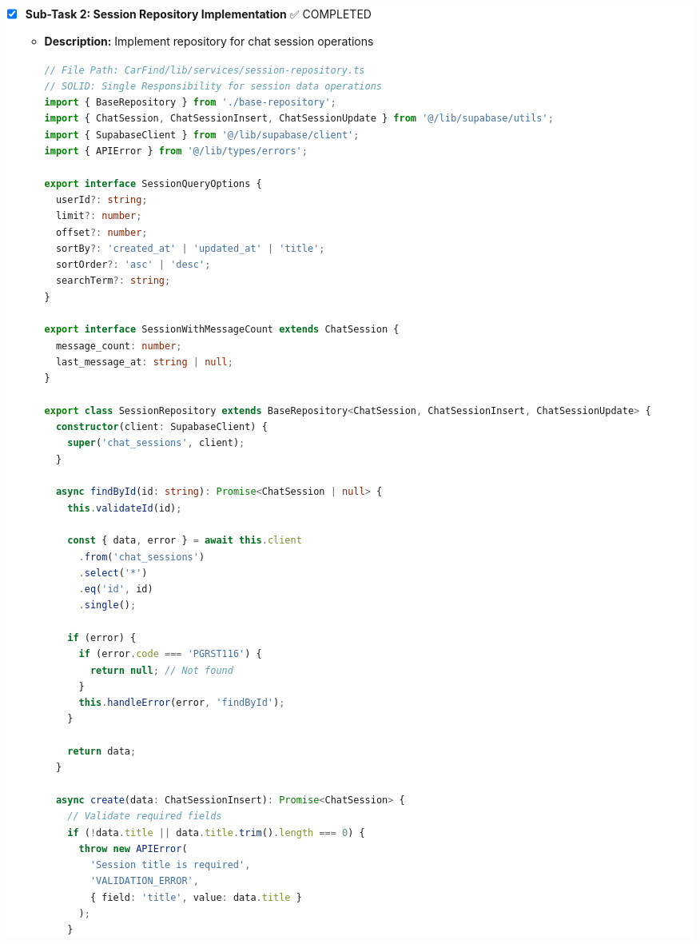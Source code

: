 - [x] **Sub-Task 2: Session Repository Implementation** ✅ COMPLETED
  - **Description:** Implement repository for chat session operations

    ```typescript
    // File Path: CarFind/lib/services/session-repository.ts
    // SOLID: Single Responsibility for session data operations
    import { BaseRepository } from './base-repository';
    import { ChatSession, ChatSessionInsert, ChatSessionUpdate } from '@/lib/supabase/utils';
    import { SupabaseClient } from '@/lib/supabase/client';
    import { APIError } from '@/lib/types/errors';

    export interface SessionQueryOptions {
      userId?: string;
      limit?: number;
      offset?: number;
      sortBy?: 'created_at' | 'updated_at' | 'title';
      sortOrder?: 'asc' | 'desc';
      searchTerm?: string;
    }

    export interface SessionWithMessageCount extends ChatSession {
      message_count: number;
      last_message_at: string | null;
    }

    export class SessionRepository extends BaseRepository<ChatSession, ChatSessionInsert, ChatSessionUpdate> {
      constructor(client: SupabaseClient) {
        super('chat_sessions', client);
      }

      async findById(id: string): Promise<ChatSession | null> {
        this.validateId(id);

        const { data, error } = await this.client
          .from('chat_sessions')
          .select('*')
          .eq('id', id)
          .single();

        if (error) {
          if (error.code === 'PGRST116') {
            return null; // Not found
          }
          this.handleError(error, 'findById');
        }

        return data;
      }

      async create(data: ChatSessionInsert): Promise<ChatSession> {
        // Validate required fields
        if (!data.title || data.title.trim().length === 0) {
          throw new APIError(
            'Session title is required',
            'VALIDATION_ERROR',
            { field: 'title', value: data.title }
          );
        }
